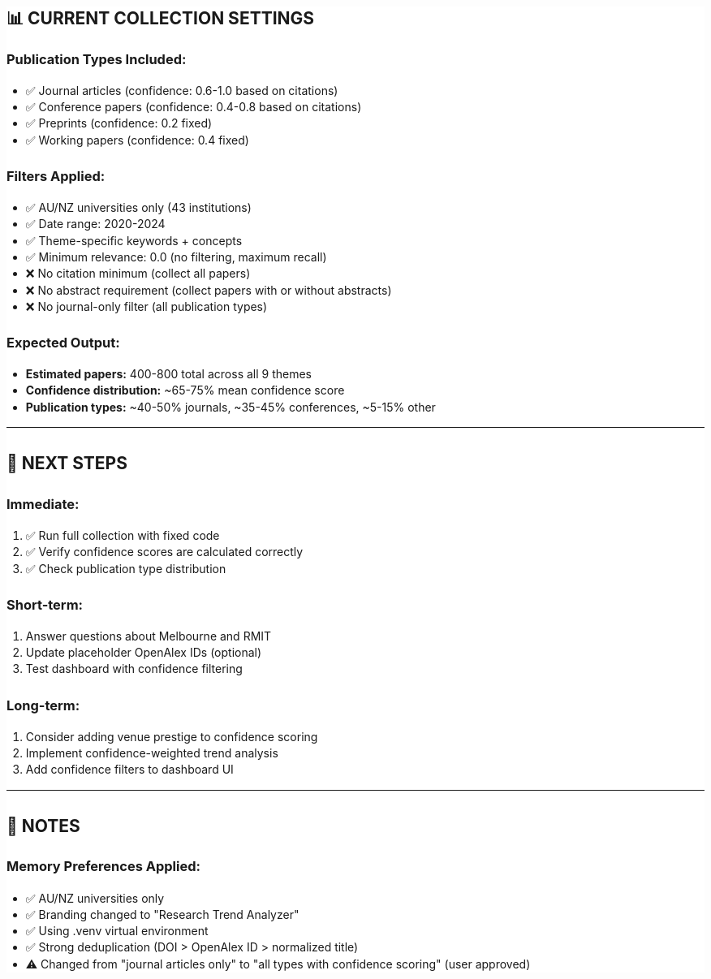 
## 📊 CURRENT COLLECTION SETTINGS

### Publication Types Included:
- ✅ Journal articles (confidence: 0.6-1.0 based on citations)
- ✅ Conference papers (confidence: 0.4-0.8 based on citations)
- ✅ Preprints (confidence: 0.2 fixed)
- ✅ Working papers (confidence: 0.4 fixed)

### Filters Applied:
- ✅ AU/NZ universities only (43 institutions)
- ✅ Date range: 2020-2024
- ✅ Theme-specific keywords + concepts
- ✅ Minimum relevance: 0.0 (no filtering, maximum recall)
- ❌ No citation minimum (collect all papers)
- ❌ No abstract requirement (collect papers with or without abstracts)
- ❌ No journal-only filter (all publication types)

### Expected Output:
- **Estimated papers:** 400-800 total across all 9 themes
- **Confidence distribution:** ~65-75% mean confidence score
- **Publication types:** ~40-50% journals, ~35-45% conferences, ~5-15% other

---

## 🚀 NEXT STEPS

### Immediate:
1. ✅ Run full collection with fixed code
2. ✅ Verify confidence scores are calculated correctly
3. ✅ Check publication type distribution

### Short-term:
1. Answer questions about Melbourne and RMIT
2. Update placeholder OpenAlex IDs (optional)
3. Test dashboard with confidence filtering

### Long-term:
1. Consider adding venue prestige to confidence scoring
2. Implement confidence-weighted trend analysis
3. Add confidence filters to dashboard UI

---

## 📝 NOTES

### Memory Preferences Applied:
- ✅ AU/NZ universities only
- ✅ Branding changed to "Research Trend Analyzer"
- ✅ Using .venv virtual environment
- ✅ Strong deduplication (DOI > OpenAlex ID > normalized title)
- ⚠️ Changed from "journal articles only" to "all types with confidence scoring" (user approved)
